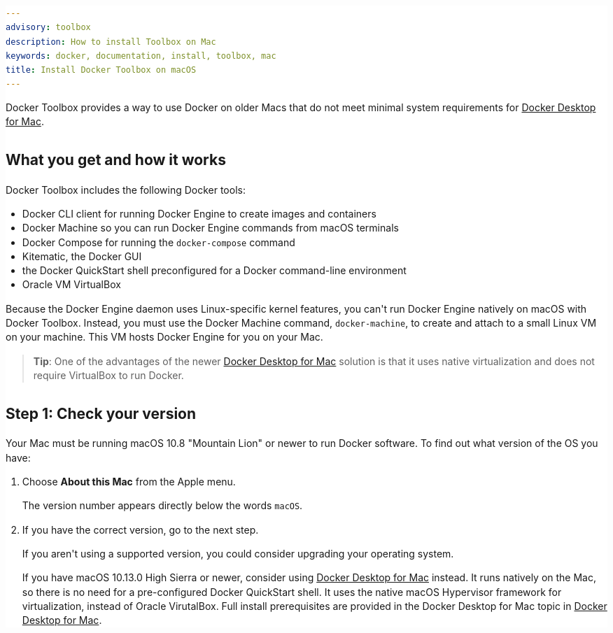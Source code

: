 ```yaml
---
advisory: toolbox
description: How to install Toolbox on Mac
keywords: docker, documentation, install, toolbox, mac
title: Install Docker Toolbox on macOS
---
```


Docker Toolbox provides a way to use Docker on older Macs
that do not meet
minimal system requirements for [Docker Desktop for Mac](/docker-for-mac/index.md).

## What you get and how it works

Docker Toolbox includes the following Docker tools:

* Docker CLI client for running Docker Engine to create images and containers
* Docker Machine so you can run Docker Engine commands from macOS terminals
* Docker Compose for running the `docker-compose` command
* Kitematic, the Docker GUI
* the Docker QuickStart shell preconfigured for a Docker command-line environment
* Oracle VM VirtualBox

Because the Docker Engine daemon uses Linux-specific
kernel features, you can't run Docker Engine natively on
macOS with Docker Toolbox. Instead, you must use the
Docker Machine command, `docker-machine`, to create and
attach to a small Linux VM on your machine. This VM hosts
Docker Engine for you on your Mac.

>**Tip**: One of the advantages of the newer
[Docker Desktop for Mac](/docker-for-mac/index.md) solution is that
it uses native virtualization and does not require
VirtualBox to run Docker.


## Step 1: Check your version

Your Mac must be running macOS 10.8 "Mountain Lion" or newer to run Docker
software. To find out what version of the OS you have:

1. Choose **About this Mac** from the Apple menu.

    The version number appears directly below the words `macOS`.

2. If you have the correct version, go to the next step.

    If you aren't using a supported version, you could consider upgrading your
    operating system.

    If you have macOS 10.13.0 High Sierra or newer, consider using [Docker Desktop for
    Mac](/docker-for-mac/) instead. It runs natively on the Mac, so there is no
    need for a pre-configured Docker QuickStart shell. It uses the native macOS
    Hypervisor framework for virtualization, instead of Oracle VirutalBox. Full
    install prerequisites are provided in the Docker Desktop for Mac topic in [Docker
    Desktop for Mac](/docker-for-mac/#what-to-know-before-you-install).
